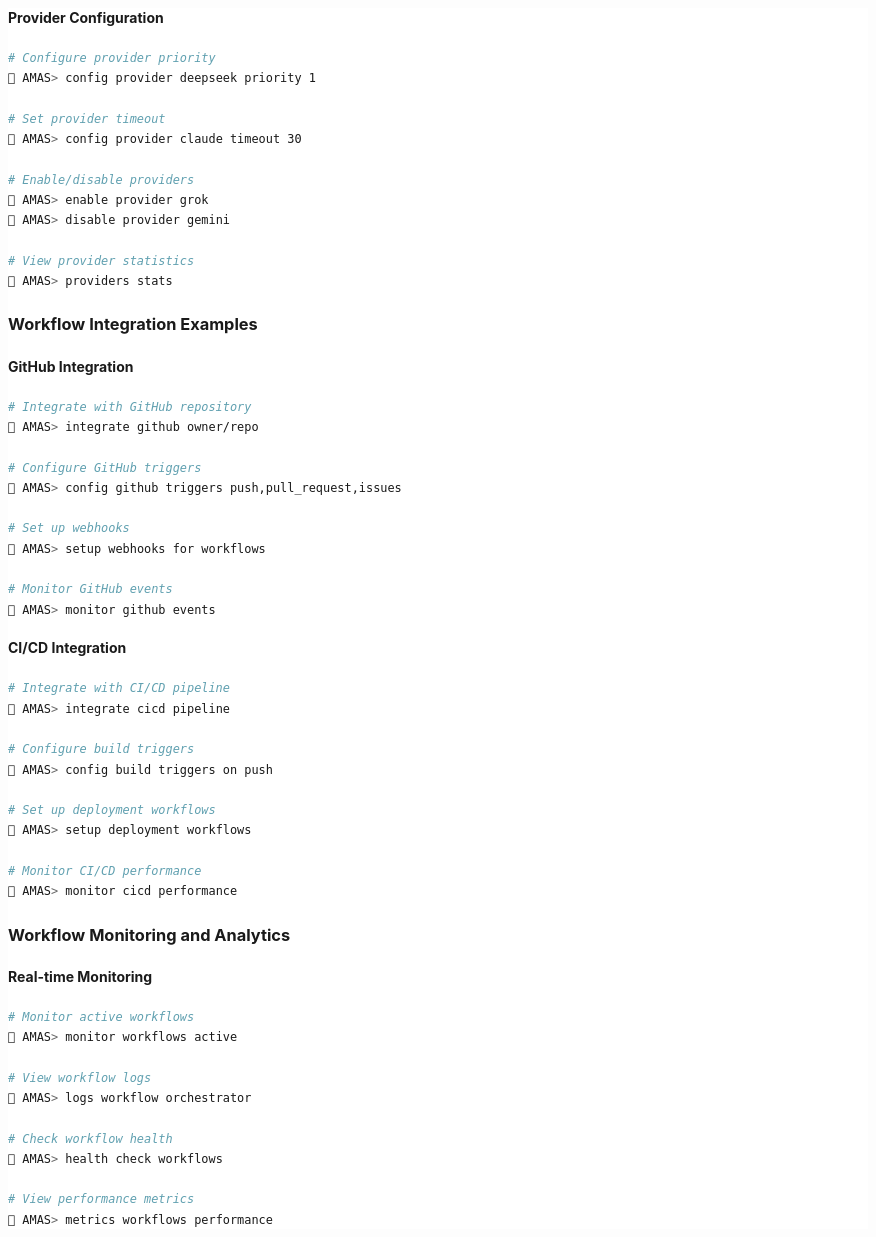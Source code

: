 #### **Provider Configuration**
```bash
# Configure provider priority
🤖 AMAS> config provider deepseek priority 1

# Set provider timeout
🤖 AMAS> config provider claude timeout 30

# Enable/disable providers
🤖 AMAS> enable provider grok
🤖 AMAS> disable provider gemini

# View provider statistics
🤖 AMAS> providers stats
```

### **Workflow Integration Examples**

#### **GitHub Integration**
```bash
# Integrate with GitHub repository
🤖 AMAS> integrate github owner/repo

# Configure GitHub triggers
🤖 AMAS> config github triggers push,pull_request,issues

# Set up webhooks
🤖 AMAS> setup webhooks for workflows

# Monitor GitHub events
🤖 AMAS> monitor github events
```

#### **CI/CD Integration**
```bash
# Integrate with CI/CD pipeline
🤖 AMAS> integrate cicd pipeline

# Configure build triggers
🤖 AMAS> config build triggers on push

# Set up deployment workflows
🤖 AMAS> setup deployment workflows

# Monitor CI/CD performance
🤖 AMAS> monitor cicd performance
```

### **Workflow Monitoring and Analytics**

#### **Real-time Monitoring**
```bash
# Monitor active workflows
🤖 AMAS> monitor workflows active

# View workflow logs
🤖 AMAS> logs workflow orchestrator

# Check workflow health
🤖 AMAS> health check workflows

# View performance metrics
🤖 AMAS> metrics workflows performance
```
